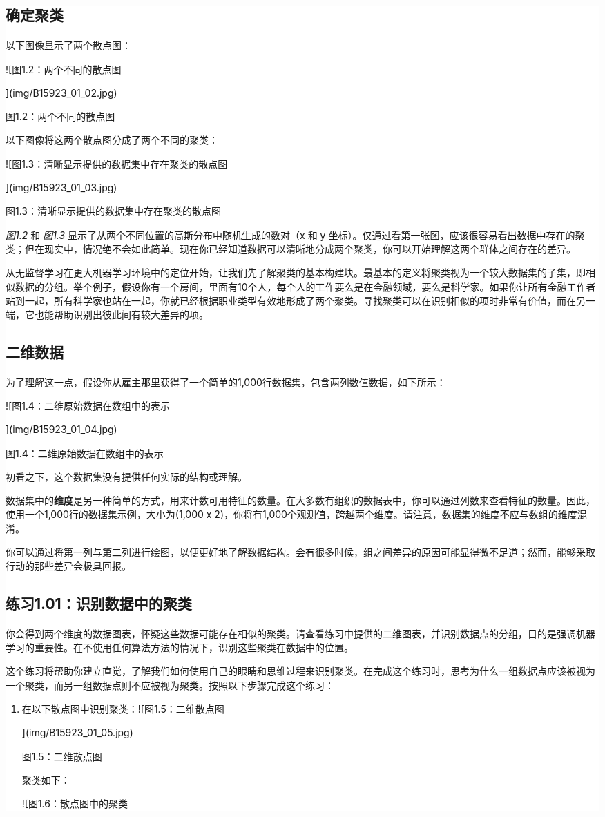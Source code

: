 ## 确定聚类

以下图像显示了两个散点图：

![图1.2：两个不同的散点图

](img/B15923_01_02.jpg)

图1.2：两个不同的散点图

以下图像将这两个散点图分成了两个不同的聚类：

![图1.3：清晰显示提供的数据集中存在聚类的散点图

](img/B15923_01_03.jpg)

图1.3：清晰显示提供的数据集中存在聚类的散点图

*图1.2* 和 *图1.3* 显示了从两个不同位置的高斯分布中随机生成的数对（x 和 y 坐标）。仅通过看第一张图，应该很容易看出数据中存在的聚类；但在现实中，情况绝不会如此简单。现在你已经知道数据可以清晰地分成两个聚类，你可以开始理解这两个群体之间存在的差异。

从无监督学习在更大机器学习环境中的定位开始，让我们先了解聚类的基本构建块。最基本的定义将聚类视为一个较大数据集的子集，即相似数据的分组。举个例子，假设你有一个房间，里面有10个人，每个人的工作要么是在金融领域，要么是科学家。如果你让所有金融工作者站到一起，所有科学家也站在一起，你就已经根据职业类型有效地形成了两个聚类。寻找聚类可以在识别相似的项时非常有价值，而在另一端，它也能帮助识别出彼此间有较大差异的项。

## 二维数据

为了理解这一点，假设你从雇主那里获得了一个简单的1,000行数据集，包含两列数值数据，如下所示：

![图1.4：二维原始数据在数组中的表示

](img/B15923_01_04.jpg)

图1.4：二维原始数据在数组中的表示

初看之下，这个数据集没有提供任何实际的结构或理解。

数据集中的**维度**是另一种简单的方式，用来计数可用特征的数量。在大多数有组织的数据表中，你可以通过列数来查看特征的数量。因此，使用一个1,000行的数据集示例，大小为(1,000 x 2)，你将有1,000个观测值，跨越两个维度。请注意，数据集的维度不应与数组的维度混淆。

你可以通过将第一列与第二列进行绘图，以便更好地了解数据结构。会有很多时候，组之间差异的原因可能显得微不足道；然而，能够采取行动的那些差异会极具回报。

## 练习1.01：识别数据中的聚类

你会得到两个维度的数据图表，怀疑这些数据可能存在相似的聚类。请查看练习中提供的二维图表，并识别数据点的分组，目的是强调机器学习的重要性。在不使用任何算法方法的情况下，识别这些聚类在数据中的位置。

这个练习将帮助你建立直觉，了解我们如何使用自己的眼睛和思维过程来识别聚类。在完成这个练习时，思考为什么一组数据点应该被视为一个聚类，而另一组数据点则不应被视为聚类。按照以下步骤完成这个练习：

1.  在以下散点图中识别聚类：![图1.5：二维散点图

    ](img/B15923_01_05.jpg)

    图1.5：二维散点图

    聚类如下：

    ![图1.6：散点图中的聚类
